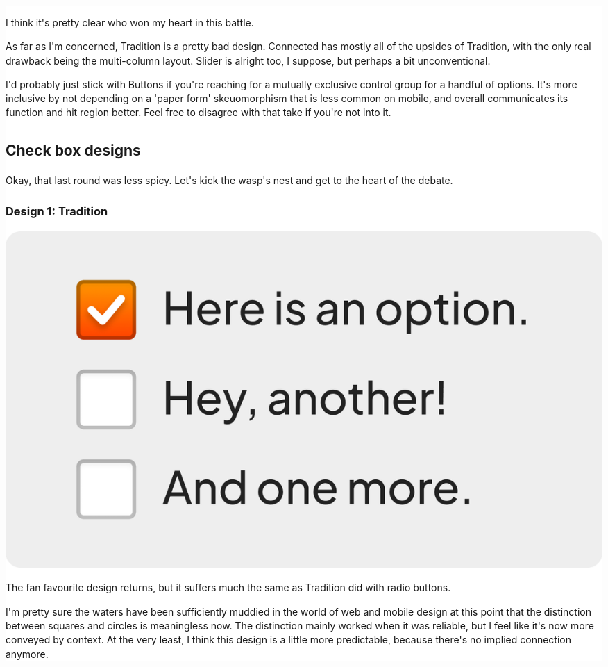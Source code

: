 -----

I think it's pretty clear who won my heart in this battle.

As far as I'm concerned, Tradition is a pretty bad design. Connected has mostly all of the upsides of Tradition, with the only real drawback being the multi-column layout. Slider is alright too, I suppose, but perhaps a bit unconventional.

I'd probably just stick with Buttons if you're reaching for a mutually exclusive control group for a handful of options. It's more inclusive by not depending on a 'paper form' skeuomorphism that is less common on mobile, and overall communicates its function and hit region better. Feel free to disagree with that take if you're not into it.

## Check box designs

Okay, that last round was less spicy. Let's kick the wasp's nest and get to the heart of the debate.

### Design 1: Tradition

![Square check boxes with unfilled unchecked states.](/assets/posts/square-checkboxes-a-gen-z-review/checkbox-square-empty.png)

The fan favourite design returns, but it suffers much the same as Tradition did with radio buttons.

I'm pretty sure the waters have been sufficiently muddied in the world of web and mobile design at this point that the distinction between squares and circles is meaningless now. The distinction mainly worked when it was reliable, but I feel like it's now more conveyed by context. At the very least, I think this design is a little more predictable, because there's no implied connection anymore.
